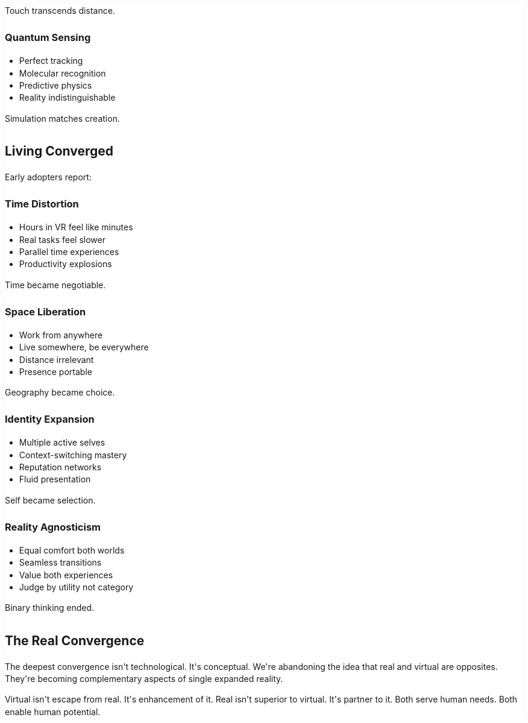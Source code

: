 Touch transcends distance.

### Quantum Sensing
- Perfect tracking
- Molecular recognition
- Predictive physics
- Reality indistinguishable

Simulation matches creation.

## Living Converged

Early adopters report:

### Time Distortion
- Hours in VR feel like minutes
- Real tasks feel slower
- Parallel time experiences
- Productivity explosions

Time became negotiable.

### Space Liberation
- Work from anywhere
- Live somewhere, be everywhere
- Distance irrelevant
- Presence portable

Geography became choice.

### Identity Expansion
- Multiple active selves
- Context-switching mastery
- Reputation networks
- Fluid presentation

Self became selection.

### Reality Agnosticism
- Equal comfort both worlds
- Seamless transitions
- Value both experiences
- Judge by utility not category

Binary thinking ended.

## The Real Convergence

The deepest convergence isn't technological. It's conceptual. We're abandoning the idea that real and virtual are opposites. They're becoming complementary aspects of single expanded reality.

Virtual isn't escape from real. It's enhancement of it.
Real isn't superior to virtual. It's partner to it.
Both serve human needs. Both enable human potential.
